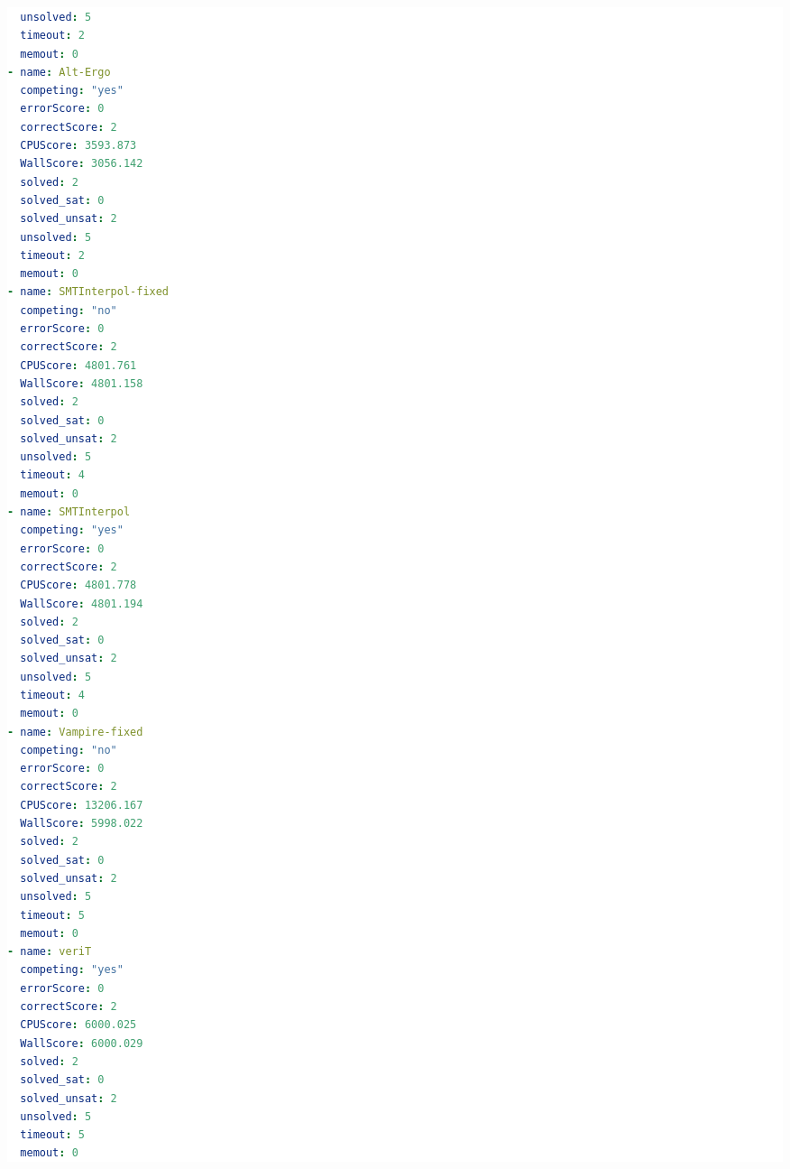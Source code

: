 ```yaml
  unsolved: 5
  timeout: 2
  memout: 0
- name: Alt-Ergo
  competing: "yes"
  errorScore: 0
  correctScore: 2
  CPUScore: 3593.873
  WallScore: 3056.142
  solved: 2
  solved_sat: 0
  solved_unsat: 2
  unsolved: 5
  timeout: 2
  memout: 0
- name: SMTInterpol-fixed
  competing: "no"
  errorScore: 0
  correctScore: 2
  CPUScore: 4801.761
  WallScore: 4801.158
  solved: 2
  solved_sat: 0
  solved_unsat: 2
  unsolved: 5
  timeout: 4
  memout: 0
- name: SMTInterpol
  competing: "yes"
  errorScore: 0
  correctScore: 2
  CPUScore: 4801.778
  WallScore: 4801.194
  solved: 2
  solved_sat: 0
  solved_unsat: 2
  unsolved: 5
  timeout: 4
  memout: 0
- name: Vampire-fixed
  competing: "no"
  errorScore: 0
  correctScore: 2
  CPUScore: 13206.167
  WallScore: 5998.022
  solved: 2
  solved_sat: 0
  solved_unsat: 2
  unsolved: 5
  timeout: 5
  memout: 0
- name: veriT
  competing: "yes"
  errorScore: 0
  correctScore: 2
  CPUScore: 6000.025
  WallScore: 6000.029
  solved: 2
  solved_sat: 0
  solved_unsat: 2
  unsolved: 5
  timeout: 5
  memout: 0
```